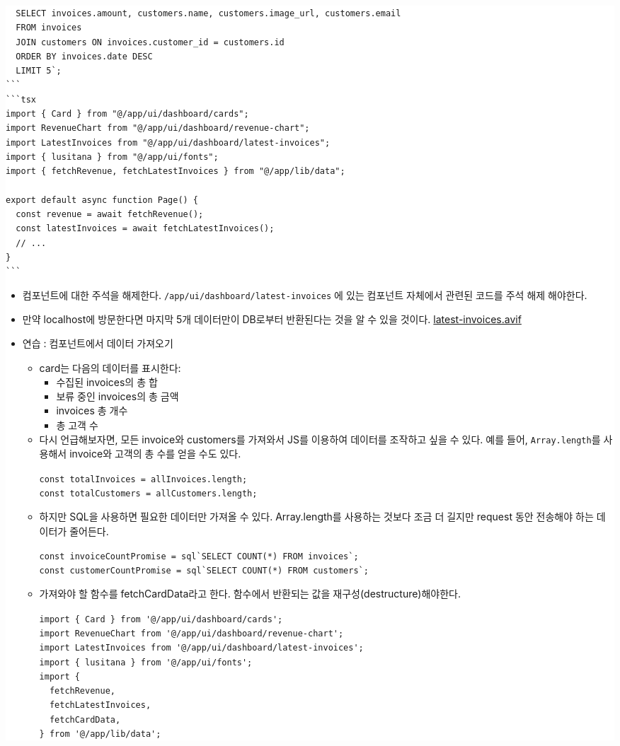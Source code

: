       SELECT invoices.amount, customers.name, customers.image_url, customers.email
      FROM invoices
      JOIN customers ON invoices.customer_id = customers.id
      ORDER BY invoices.date DESC
      LIMIT 5`;
    ```
    ```tsx
    import { Card } from "@/app/ui/dashboard/cards";
    import RevenueChart from "@/app/ui/dashboard/revenue-chart";
    import LatestInvoices from "@/app/ui/dashboard/latest-invoices";
    import { lusitana } from "@/app/ui/fonts";
    import { fetchRevenue, fetchLatestInvoices } from "@/app/lib/data";

    export default async function Page() {
      const revenue = await fetchRevenue();
      const latestInvoices = await fetchLatestInvoices();
      // ...
    }
    ```
  - <LatestInvoices /> 컴포넌트에 대한 주석을 해제한다. `/app/ui/dashboard/latest-invoices` 에 있는 <LatestInvoices /> 컴포넌트 자체에서 관련된 코드를 주석 해제 해야한다.
  - 만약 localhost에 방문한다면 마지막 5개 데이터만이 DB로부터 반환된다는 것을 알 수 있을 것이다.
    [latest-invoices.avif](https://prod-files-secure.s3.us-west-2.amazonaws.com/d51cbaf0-9492-4156-90cf-14cb81b94923/8eac833c-52dd-452b-850c-bb5e241cdf3d/latest-invoices.avif)
- 연습 : <Card> 컴포넌트에서 데이터 가져오기

  - card는 다음의 데이터를 표시한다:
    - 수집된 invoices의 총 합
    - 보류 중인 invoices의 총 금액
    - invoices 총 개수
    - 총 고객 수
  - 다시 언급해보자면, 모든 invoice와 customers를 가져와서 JS를 이용하여 데이터를 조작하고 싶을 수 있다. 예를 들어, `Array.length`를 사용해서 invoice와 고객의 총 수를 얻을 수도 있다.
    ```tsx
    const totalInvoices = allInvoices.length;
    const totalCustomers = allCustomers.length;
    ```
  - 하지만 SQL을 사용하면 필요한 데이터만 가져올 수 있다. Array.length를 사용하는 것보다 조금 더 길지만 request 동안 전송해야 하는 데이터가 줄어든다.
    ```tsx
    const invoiceCountPromise = sql`SELECT COUNT(*) FROM invoices`;
    const customerCountPromise = sql`SELECT COUNT(*) FROM customers`;
    ```
  - 가져와야 할 함수를 fetchCardData라고 한다. 함수에서 반환되는 값을 재구성(destructure)해야한다.
    ```tsx
    import { Card } from '@/app/ui/dashboard/cards';
    import RevenueChart from '@/app/ui/dashboard/revenue-chart';
    import LatestInvoices from '@/app/ui/dashboard/latest-invoices';
    import { lusitana } from '@/app/ui/fonts';
    import {
      fetchRevenue,
      fetchLatestInvoices,
      fetchCardData,
    } from '@/app/lib/data';
